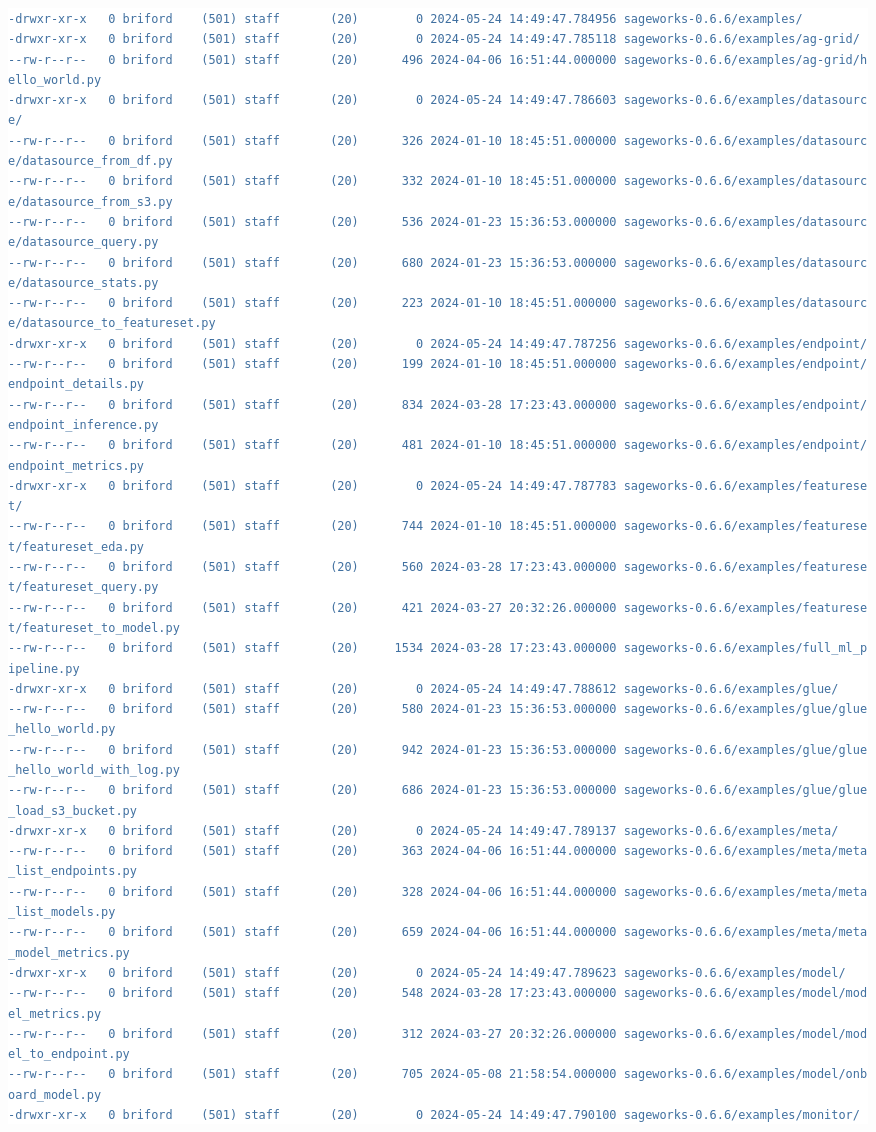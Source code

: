 ```diff
-drwxr-xr-x   0 briford    (501) staff       (20)        0 2024-05-24 14:49:47.784956 sageworks-0.6.6/examples/
-drwxr-xr-x   0 briford    (501) staff       (20)        0 2024-05-24 14:49:47.785118 sageworks-0.6.6/examples/ag-grid/
--rw-r--r--   0 briford    (501) staff       (20)      496 2024-04-06 16:51:44.000000 sageworks-0.6.6/examples/ag-grid/hello_world.py
-drwxr-xr-x   0 briford    (501) staff       (20)        0 2024-05-24 14:49:47.786603 sageworks-0.6.6/examples/datasource/
--rw-r--r--   0 briford    (501) staff       (20)      326 2024-01-10 18:45:51.000000 sageworks-0.6.6/examples/datasource/datasource_from_df.py
--rw-r--r--   0 briford    (501) staff       (20)      332 2024-01-10 18:45:51.000000 sageworks-0.6.6/examples/datasource/datasource_from_s3.py
--rw-r--r--   0 briford    (501) staff       (20)      536 2024-01-23 15:36:53.000000 sageworks-0.6.6/examples/datasource/datasource_query.py
--rw-r--r--   0 briford    (501) staff       (20)      680 2024-01-23 15:36:53.000000 sageworks-0.6.6/examples/datasource/datasource_stats.py
--rw-r--r--   0 briford    (501) staff       (20)      223 2024-01-10 18:45:51.000000 sageworks-0.6.6/examples/datasource/datasource_to_featureset.py
-drwxr-xr-x   0 briford    (501) staff       (20)        0 2024-05-24 14:49:47.787256 sageworks-0.6.6/examples/endpoint/
--rw-r--r--   0 briford    (501) staff       (20)      199 2024-01-10 18:45:51.000000 sageworks-0.6.6/examples/endpoint/endpoint_details.py
--rw-r--r--   0 briford    (501) staff       (20)      834 2024-03-28 17:23:43.000000 sageworks-0.6.6/examples/endpoint/endpoint_inference.py
--rw-r--r--   0 briford    (501) staff       (20)      481 2024-01-10 18:45:51.000000 sageworks-0.6.6/examples/endpoint/endpoint_metrics.py
-drwxr-xr-x   0 briford    (501) staff       (20)        0 2024-05-24 14:49:47.787783 sageworks-0.6.6/examples/featureset/
--rw-r--r--   0 briford    (501) staff       (20)      744 2024-01-10 18:45:51.000000 sageworks-0.6.6/examples/featureset/featureset_eda.py
--rw-r--r--   0 briford    (501) staff       (20)      560 2024-03-28 17:23:43.000000 sageworks-0.6.6/examples/featureset/featureset_query.py
--rw-r--r--   0 briford    (501) staff       (20)      421 2024-03-27 20:32:26.000000 sageworks-0.6.6/examples/featureset/featureset_to_model.py
--rw-r--r--   0 briford    (501) staff       (20)     1534 2024-03-28 17:23:43.000000 sageworks-0.6.6/examples/full_ml_pipeline.py
-drwxr-xr-x   0 briford    (501) staff       (20)        0 2024-05-24 14:49:47.788612 sageworks-0.6.6/examples/glue/
--rw-r--r--   0 briford    (501) staff       (20)      580 2024-01-23 15:36:53.000000 sageworks-0.6.6/examples/glue/glue_hello_world.py
--rw-r--r--   0 briford    (501) staff       (20)      942 2024-01-23 15:36:53.000000 sageworks-0.6.6/examples/glue/glue_hello_world_with_log.py
--rw-r--r--   0 briford    (501) staff       (20)      686 2024-01-23 15:36:53.000000 sageworks-0.6.6/examples/glue/glue_load_s3_bucket.py
-drwxr-xr-x   0 briford    (501) staff       (20)        0 2024-05-24 14:49:47.789137 sageworks-0.6.6/examples/meta/
--rw-r--r--   0 briford    (501) staff       (20)      363 2024-04-06 16:51:44.000000 sageworks-0.6.6/examples/meta/meta_list_endpoints.py
--rw-r--r--   0 briford    (501) staff       (20)      328 2024-04-06 16:51:44.000000 sageworks-0.6.6/examples/meta/meta_list_models.py
--rw-r--r--   0 briford    (501) staff       (20)      659 2024-04-06 16:51:44.000000 sageworks-0.6.6/examples/meta/meta_model_metrics.py
-drwxr-xr-x   0 briford    (501) staff       (20)        0 2024-05-24 14:49:47.789623 sageworks-0.6.6/examples/model/
--rw-r--r--   0 briford    (501) staff       (20)      548 2024-03-28 17:23:43.000000 sageworks-0.6.6/examples/model/model_metrics.py
--rw-r--r--   0 briford    (501) staff       (20)      312 2024-03-27 20:32:26.000000 sageworks-0.6.6/examples/model/model_to_endpoint.py
--rw-r--r--   0 briford    (501) staff       (20)      705 2024-05-08 21:58:54.000000 sageworks-0.6.6/examples/model/onboard_model.py
-drwxr-xr-x   0 briford    (501) staff       (20)        0 2024-05-24 14:49:47.790100 sageworks-0.6.6/examples/monitor/
```